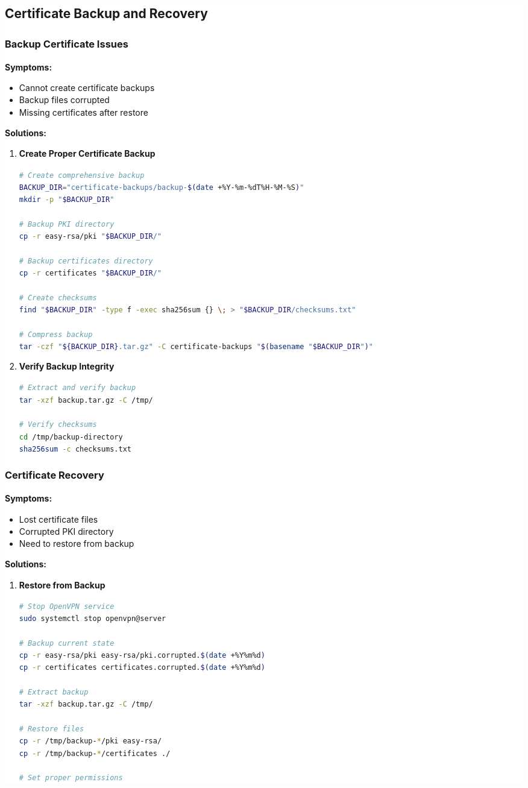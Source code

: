 ## Certificate Backup and Recovery

### Backup Certificate Issues

**Symptoms:**
- Cannot create certificate backups
- Backup files corrupted
- Missing certificates after restore

**Solutions:**

1. **Create Proper Certificate Backup**
   ```bash
   # Create comprehensive backup
   BACKUP_DIR="certificate-backups/backup-$(date +%Y-%m-%dT%H-%M-%S)"
   mkdir -p "$BACKUP_DIR"
   
   # Backup PKI directory
   cp -r easy-rsa/pki "$BACKUP_DIR/"
   
   # Backup certificates directory
   cp -r certificates "$BACKUP_DIR/"
   
   # Create checksums
   find "$BACKUP_DIR" -type f -exec sha256sum {} \; > "$BACKUP_DIR/checksums.txt"
   
   # Compress backup
   tar -czf "${BACKUP_DIR}.tar.gz" -C certificate-backups "$(basename "$BACKUP_DIR")"
   ```

2. **Verify Backup Integrity**
   ```bash
   # Extract and verify backup
   tar -xzf backup.tar.gz -C /tmp/
   
   # Verify checksums
   cd /tmp/backup-directory
   sha256sum -c checksums.txt
   ```

### Certificate Recovery

**Symptoms:**
- Lost certificate files
- Corrupted PKI directory
- Need to restore from backup

**Solutions:**

1. **Restore from Backup**
   ```bash
   # Stop OpenVPN service
   sudo systemctl stop openvpn@server
   
   # Backup current state
   cp -r easy-rsa/pki easy-rsa/pki.corrupted.$(date +%Y%m%d)
   cp -r certificates certificates.corrupted.$(date +%Y%m%d)
   
   # Extract backup
   tar -xzf backup.tar.gz -C /tmp/
   
   # Restore files
   cp -r /tmp/backup-*/pki easy-rsa/
   cp -r /tmp/backup-*/certificates ./
   
   # Set proper permissions
   ```